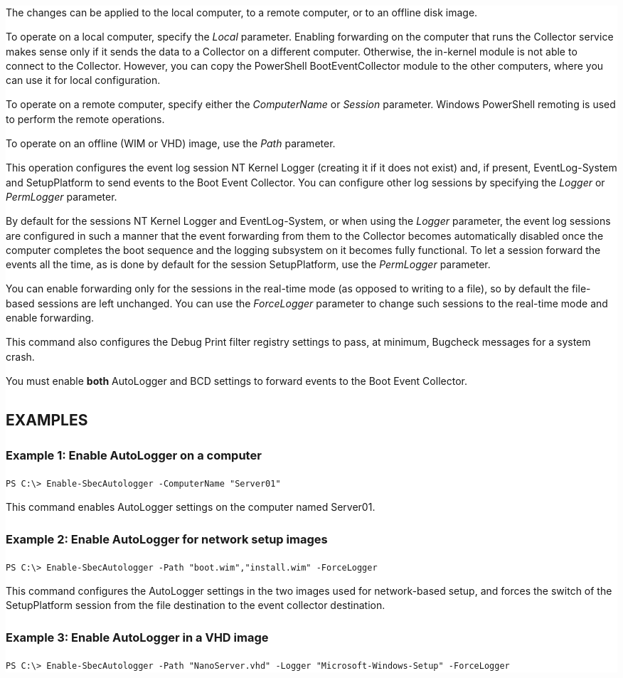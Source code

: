 The changes can be applied to the local computer, to a remote computer, or to an offline disk image.

To operate on a local computer, specify the *Local* parameter.
Enabling forwarding on the computer that runs the Collector service makes sense only if it sends the data to a Collector on a different computer.
Otherwise, the in-kernel module is not able to connect to the Collector.
However, you can copy the PowerShell BootEventCollector module to the other computers, where you can use it for local configuration.

To operate on a remote computer, specify either the *ComputerName* or *Session* parameter.
Windows PowerShell remoting is used to perform the remote operations.

To operate on an offline (WIM or VHD) image, use the *Path* parameter.

This operation configures the event log session NT Kernel Logger (creating it if it does not exist) and, if present, EventLog-System and SetupPlatform to send events to the Boot Event Collector.
You can configure other log sessions by specifying the *Logger* or *PermLogger* parameter.

By default for the sessions NT Kernel Logger and EventLog-System, or when using the *Logger* parameter, the event log sessions are configured in such a manner that the event forwarding from them to the Collector becomes automatically disabled once the computer completes the boot sequence and the logging subsystem on it becomes fully functional.
To let a session forward the events all the time, as is done by default for the session SetupPlatform, use the *PermLogger* parameter.

You can enable forwarding only for the sessions in the real-time mode (as opposed to writing to a file), so by default the file-based sessions are left unchanged.
You can use the *ForceLogger* parameter to change such sessions to the real-time mode and enable forwarding.

This command also configures the Debug Print filter registry settings to pass, at minimum, Bugcheck messages for a system crash.

You must enable **both** AutoLogger and BCD settings to forward events to the Boot Event Collector.

## EXAMPLES

### Example 1: Enable AutoLogger on a computer
```
PS C:\> Enable-SbecAutologger -ComputerName "Server01"
```

This command enables AutoLogger settings on the computer named Server01.

### Example 2: Enable AutoLogger for network setup images
```
PS C:\> Enable-SbecAutologger -Path "boot.wim","install.wim" -ForceLogger
```

This command configures the AutoLogger settings in the two images used for network-based setup, and forces the switch of the SetupPlatform session from the file destination to the event collector destination.

### Example 3: Enable AutoLogger in a VHD image
```
PS C:\> Enable-SbecAutologger -Path "NanoServer.vhd" -Logger "Microsoft-Windows-Setup" -ForceLogger
```
